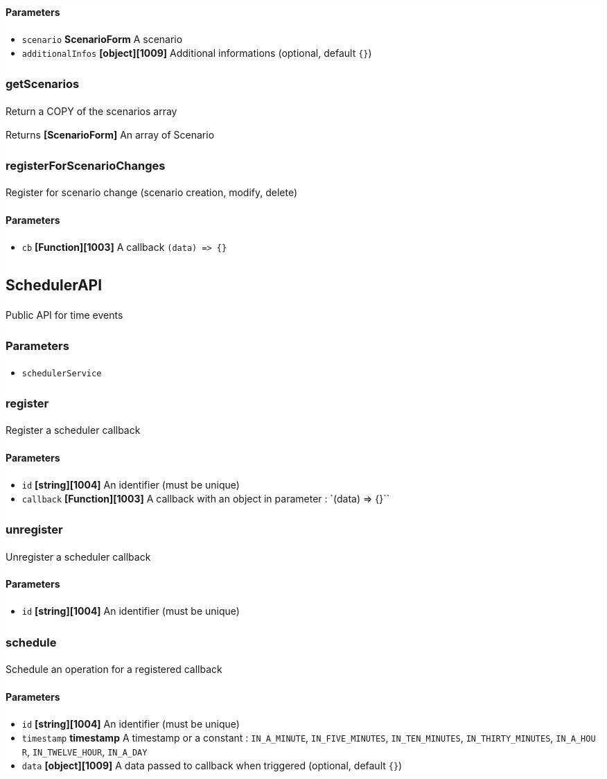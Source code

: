 #### Parameters

-   `scenario` **ScenarioForm** A scenario
-   `additionalInfos` **[object][1009]** Additional informations (optional, default `{}`)

### getScenarios

Return a COPY of the scenarios array

Returns **\[ScenarioForm]** An array of Scenario

### registerForScenarioChanges

Register for scenario change (scenario creation, modify, delete)

#### Parameters

-   `cb` **[Function][1003]** A callback `(data) => {}`

## SchedulerAPI

Public API for time events

### Parameters

-   `schedulerService`  

### register

Register a scheduler callback

#### Parameters

-   `id` **[string][1004]** An identifier (must be unique)
-   `callback` **[Function][1003]** A callback with an object in parameter : \`(data) => {}``

### unregister

Unregister a scheduler callback

#### Parameters

-   `id` **[string][1004]** An identifier (must be unique)

### schedule

Schedule an operation for a registered callback

#### Parameters

-   `id` **[string][1004]** An identifier (must be unique)
-   `timestamp` **timestamp** A timestamp or a constant : `IN_A_MINUTE`, `IN_FIVE_MINUTES`, `IN_TEN_MINUTES`, `IN_THIRTY_MINUTES`, `IN_A_HOUR`, `IN_TWELVE_HOUR`, `IN_A_DAY`
-   `data` **[object][1009]** A data passed to callback when triggered (optional, default `{}`)
